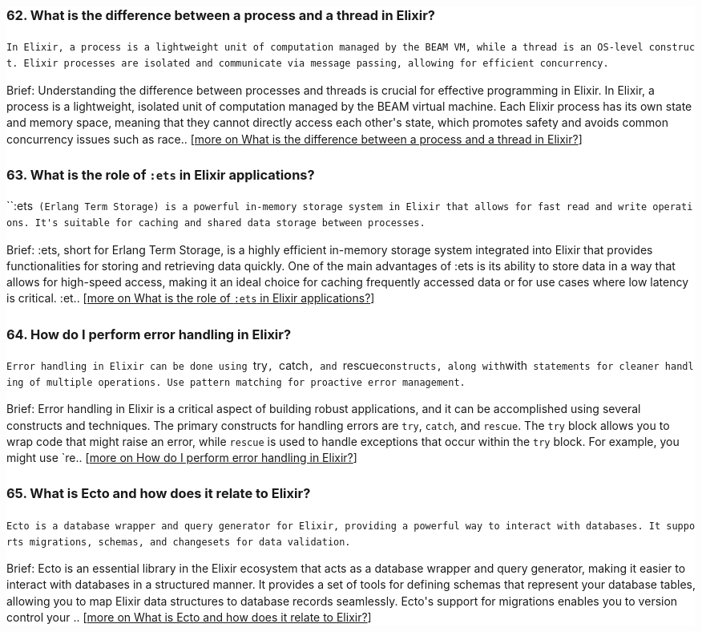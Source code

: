 
### 62. What is the difference between a process and a thread in Elixir?

`In Elixir, a process is a lightweight unit of computation managed by the BEAM VM, while a thread is an OS-level construct. Elixir processes are isolated and communicate via message passing, allowing for efficient concurrency.`

Brief: Understanding the difference between processes and threads is crucial for effective programming in Elixir. In Elixir, a process is a lightweight, isolated unit of computation managed by the BEAM virtual machine. Each Elixir process has its own state and memory space, meaning that they cannot directly access each other's state, which promotes safety and avoids common concurrency issues such as race.. [[more on What is the difference between a process and a thread in Elixir?](https://0x3d.site/question/what-is-the-difference-between-a-process-and-a-thread-in-elixir)]


### 63. What is the role of `:ets` in Elixir applications?

``:ets` (Erlang Term Storage) is a powerful in-memory storage system in Elixir that allows for fast read and write operations. It's suitable for caching and shared data storage between processes.`

Brief: :ets, short for Erlang Term Storage, is a highly efficient in-memory storage system integrated into Elixir that provides functionalities for storing and retrieving data quickly. One of the main advantages of :ets is its ability to store data in a way that allows for high-speed access, making it an ideal choice for caching frequently accessed data or for use cases where low latency is critical. :et.. [[more on What is the role of `:ets` in Elixir applications?](https://0x3d.site/question/what-is-the-role-of-ets-in-elixir-applications)]


### 64. How do I perform error handling in Elixir?

`Error handling in Elixir can be done using `try`, `catch`, and `rescue` constructs, along with `with` statements for cleaner handling of multiple operations. Use pattern matching for proactive error management.`

Brief: Error handling in Elixir is a critical aspect of building robust applications, and it can be accomplished using several constructs and techniques. The primary constructs for handling errors are `try`, `catch`, and `rescue`. The `try` block allows you to wrap code that might raise an error, while `rescue` is used to handle exceptions that occur within the `try` block. For example, you might use `re.. [[more on How do I perform error handling in Elixir?](https://0x3d.site/question/how-do-i-perform-error-handling-in-elixir)]


### 65. What is Ecto and how does it relate to Elixir?

`Ecto is a database wrapper and query generator for Elixir, providing a powerful way to interact with databases. It supports migrations, schemas, and changesets for data validation.`

Brief: Ecto is an essential library in the Elixir ecosystem that acts as a database wrapper and query generator, making it easier to interact with databases in a structured manner. It provides a set of tools for defining schemas that represent your database tables, allowing you to map Elixir data structures to database records seamlessly. Ecto's support for migrations enables you to version control your .. [[more on What is Ecto and how does it relate to Elixir?](https://0x3d.site/question/what-is-ecto-and-how-does-it-relate-to-elixir)]
